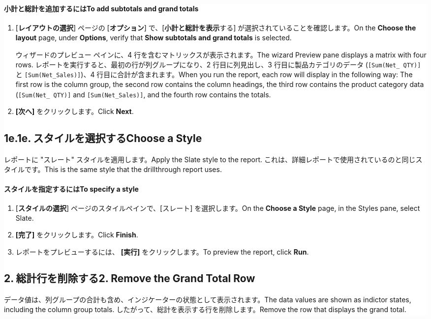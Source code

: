 #### <a name="to-add-subtotals-and-grand-totals"></a><span data-ttu-id="45544-401">小計と総計を追加するには</span><span class="sxs-lookup"><span data-stu-id="45544-401">To add subtotals and grand totals</span></span>  
  
1.  <span data-ttu-id="45544-402">[**レイアウトの選択**] ページの [**オプション**] で、[**小計と総計を表示**する] が選択されていることを確認します。</span><span class="sxs-lookup"><span data-stu-id="45544-402">On the **Choose the layout** page, under **Options**, verify that **Show subtotals and grand totals** is selected.</span></span>  
  
     <span data-ttu-id="45544-403">ウィザードのプレビュー ペインに、4 行を含むマトリックスが表示されます。</span><span class="sxs-lookup"><span data-stu-id="45544-403">The wizard Preview pane displays a matrix with four rows.</span></span>  <span data-ttu-id="45544-404">レポートを実行すると、最初の行が列グループになり、2 行目に列見出し、3 行目に製品カテゴリのデータ (`[Sum(Net_ QTY)]` と `[Sum(Net_Sales)]`)、4 行目に合計が含まれます。</span><span class="sxs-lookup"><span data-stu-id="45544-404">When you run the report, each row will display in the following way: The first row is the column group, the second row contains the column headings, the third row contains the product category data (`[Sum(Net_ QTY)]` and `[Sum(Net_Sales)]`, and the fourth row contains the totals.</span></span>  
  
2.  <span data-ttu-id="45544-405">**[次へ]** をクリックします。</span><span class="sxs-lookup"><span data-stu-id="45544-405">Click **Next**.</span></span>  
  
##  <a name="1e-choose-a-style"></a><a name="MStyle"></a><span data-ttu-id="45544-406">1e.</span><span class="sxs-lookup"><span data-stu-id="45544-406">1e.</span></span> <span data-ttu-id="45544-407">スタイルを選択する</span><span class="sxs-lookup"><span data-stu-id="45544-407">Choose a Style</span></span>  
 <span data-ttu-id="45544-408">レポートに "スレート" スタイルを適用します。</span><span class="sxs-lookup"><span data-stu-id="45544-408">Apply the Slate style to the report.</span></span> <span data-ttu-id="45544-409">これは、詳細レポートで使用されているのと同じスタイルです。</span><span class="sxs-lookup"><span data-stu-id="45544-409">This is the same style that the drillthrough report uses.</span></span>  
  
#### <a name="to-specify-a-style"></a><span data-ttu-id="45544-410">スタイルを指定するには</span><span class="sxs-lookup"><span data-stu-id="45544-410">To specify a style</span></span>  
  
1.  <span data-ttu-id="45544-411">[**スタイルの選択**] ページのスタイルペインで、[スレート] を選択します。</span><span class="sxs-lookup"><span data-stu-id="45544-411">On the **Choose a Style** page, in the Styles pane, select Slate.</span></span>  
  
2.  <span data-ttu-id="45544-412">**[完了]** をクリックします。</span><span class="sxs-lookup"><span data-stu-id="45544-412">Click **Finish**.</span></span>  
  
3.  <span data-ttu-id="45544-413">レポートをプレビューするには、 **[実行]** をクリックします。</span><span class="sxs-lookup"><span data-stu-id="45544-413">To preview the report, click **Run**.</span></span>  
  
##  <a name="2-remove-the-grand-total-row"></a><a name="MGrandTotal"></a><span data-ttu-id="45544-414">2. 総計行を削除する</span><span class="sxs-lookup"><span data-stu-id="45544-414">2. Remove the Grand Total Row</span></span>  
 <span data-ttu-id="45544-415">データ値は、列グループの合計も含め、インジケーターの状態として表示されます。</span><span class="sxs-lookup"><span data-stu-id="45544-415">The data values are shown as indictor states, including the column group totals.</span></span> <span data-ttu-id="45544-416">したがって、総計を表示する行を削除します。</span><span class="sxs-lookup"><span data-stu-id="45544-416">Remove the row that displays the grand total.</span></span>  
  